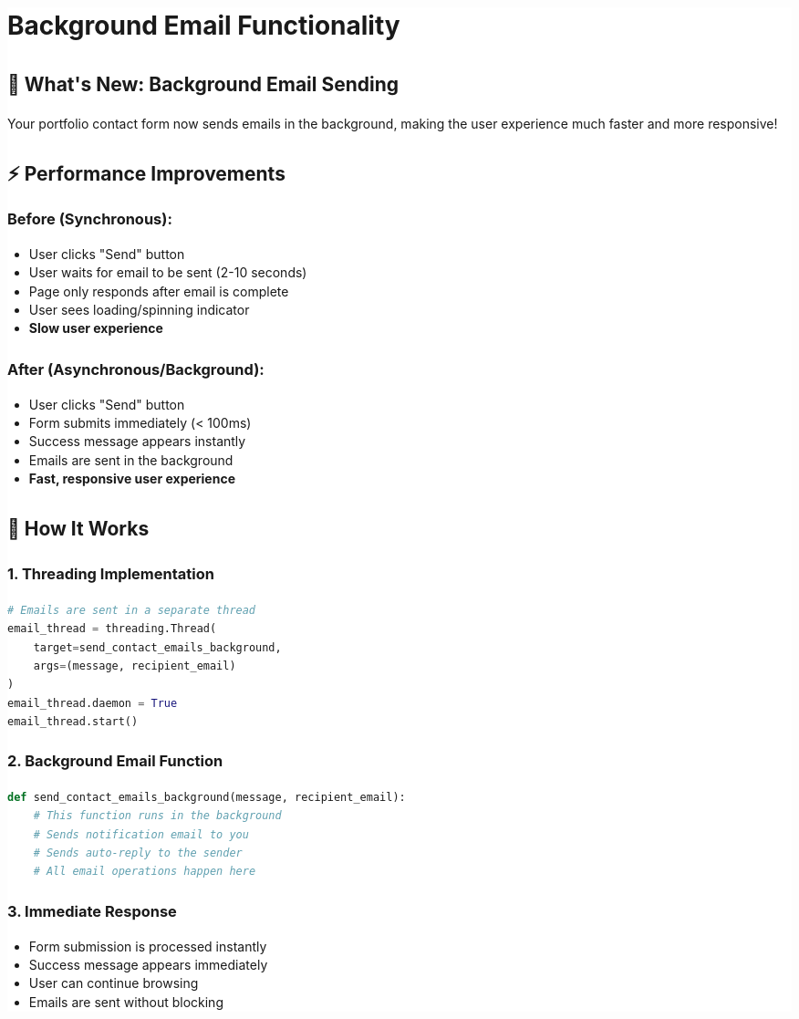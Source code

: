# Background Email Functionality

## 🚀 **What's New: Background Email Sending**

Your portfolio contact form now sends emails in the background, making the user experience much faster and more responsive!

## ⚡ **Performance Improvements**

### **Before (Synchronous):**
- User clicks "Send" button
- User waits for email to be sent (2-10 seconds)
- Page only responds after email is complete
- User sees loading/spinning indicator
- **Slow user experience**

### **After (Asynchronous/Background):**
- User clicks "Send" button
- Form submits immediately (< 100ms)
- Success message appears instantly
- Emails are sent in the background
- **Fast, responsive user experience**

## 🔧 **How It Works**

### **1. Threading Implementation**
```python
# Emails are sent in a separate thread
email_thread = threading.Thread(
    target=send_contact_emails_background,
    args=(message, recipient_email)
)
email_thread.daemon = True
email_thread.start()
```

### **2. Background Email Function**
```python
def send_contact_emails_background(message, recipient_email):
    # This function runs in the background
    # Sends notification email to you
    # Sends auto-reply to the sender
    # All email operations happen here
```

### **3. Immediate Response**
- Form submission is processed instantly
- Success message appears immediately
- User can continue browsing
- Emails are sent without blocking

